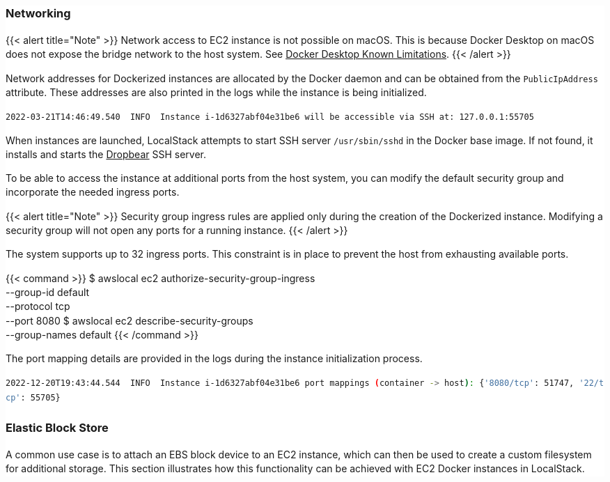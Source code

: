 ### Networking

{{< alert title="Note" >}}
Network access to EC2 instance is not possible on macOS. 
This is because Docker Desktop on macOS does not expose the bridge network to the host system.
See [Docker Desktop Known Limitations](https://docs.docker.com/desktop/networking/#known-limitations).
{{< /alert >}}

Network addresses for Dockerized instances are allocated by the Docker daemon and can be obtained from the `PublicIpAddress` attribute.
These addresses are also printed in the logs while the instance is being initialized.

```bash
2022-03-21T14:46:49.540  INFO  Instance i-1d6327abf04e31be6 will be accessible via SSH at: 127.0.0.1:55705
```

When instances are launched, LocalStack attempts to start SSH server `/usr/sbin/sshd` in the Docker base image.
If not found, it installs and starts the [Dropbear](https://github.com/mkj/dropbear) SSH server.

To be able to access the instance at additional ports from the host system, you can modify the default security group and incorporate the needed ingress ports.

{{< alert title="Note" >}}
Security group ingress rules are applied only during the creation of the Dockerized instance.
Modifying a security group will not open any ports for a running instance.
{{< /alert >}}

The system supports up to 32 ingress ports.
This constraint is in place to prevent the host from exhausting available ports.

{{< command >}}
$ awslocal ec2 authorize-security-group-ingress \
  --group-id default \
  --protocol tcp \
  --port 8080
$ awslocal ec2 describe-security-groups \
  --group-names default
{{< /command >}}

The port mapping details are provided in the logs during the instance initialization process.

```bash
2022-12-20T19:43:44.544  INFO  Instance i-1d6327abf04e31be6 port mappings (container -> host): {'8080/tcp': 51747, '22/tcp': 55705}
```


### Elastic Block Store

A common use case is to attach an EBS block device to an EC2 instance, which can then be used to create a custom filesystem for additional storage.
This section illustrates how this functionality can be achieved with EC2 Docker instances in LocalStack.
